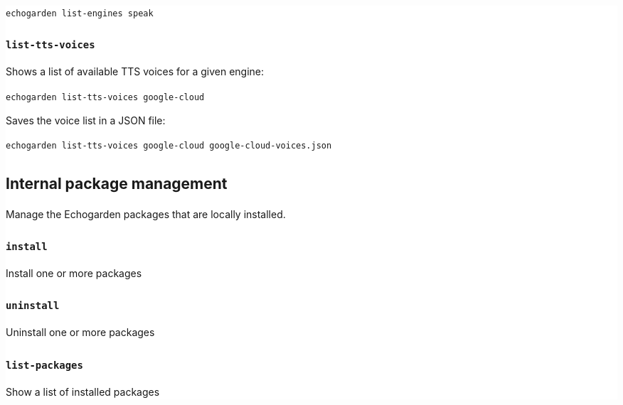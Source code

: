 ```bash
echogarden list-engines speak
```

### `list-tts-voices`

Shows a list of available TTS voices for a given engine:

```bash
echogarden list-tts-voices google-cloud
```

Saves the voice list in a JSON file:
```bash
echogarden list-tts-voices google-cloud google-cloud-voices.json
```

## Internal package management

Manage the Echogarden packages that are locally installed.

### `install`

Install one or more packages

### `uninstall`

Uninstall one or more packages

### `list-packages`

Show a list of installed packages

